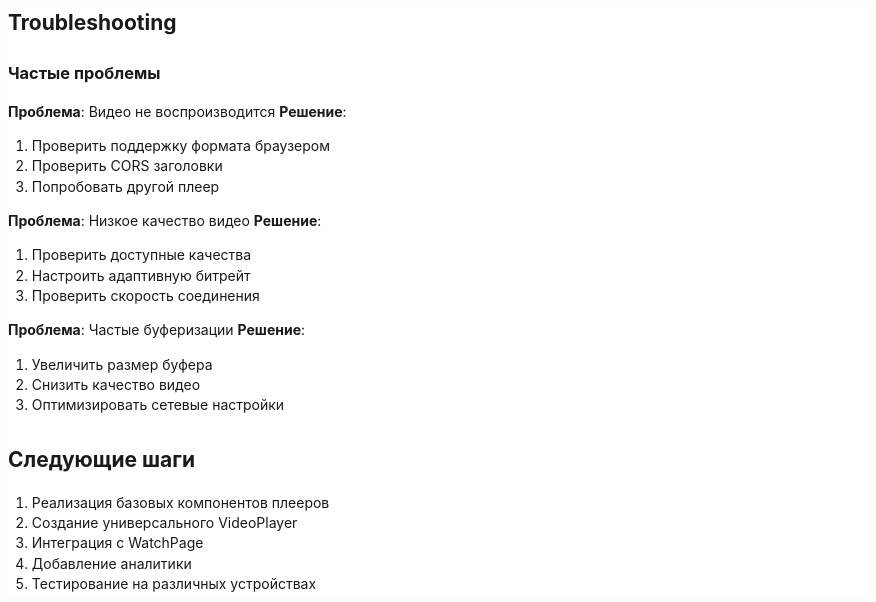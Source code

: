 ## Troubleshooting

### Частые проблемы

**Проблема**: Видео не воспроизводится
**Решение**: 
1. Проверить поддержку формата браузером
2. Проверить CORS заголовки
3. Попробовать другой плеер

**Проблема**: Низкое качество видео
**Решение**:
1. Проверить доступные качества
2. Настроить адаптивную битрейт
3. Проверить скорость соединения

**Проблема**: Частые буферизации
**Решение**:
1. Увеличить размер буфера
2. Снизить качество видео
3. Оптимизировать сетевые настройки

## Следующие шаги

1. Реализация базовых компонентов плееров
2. Создание универсального VideoPlayer
3. Интеграция с WatchPage
4. Добавление аналитики
5. Тестирование на различных устройствах